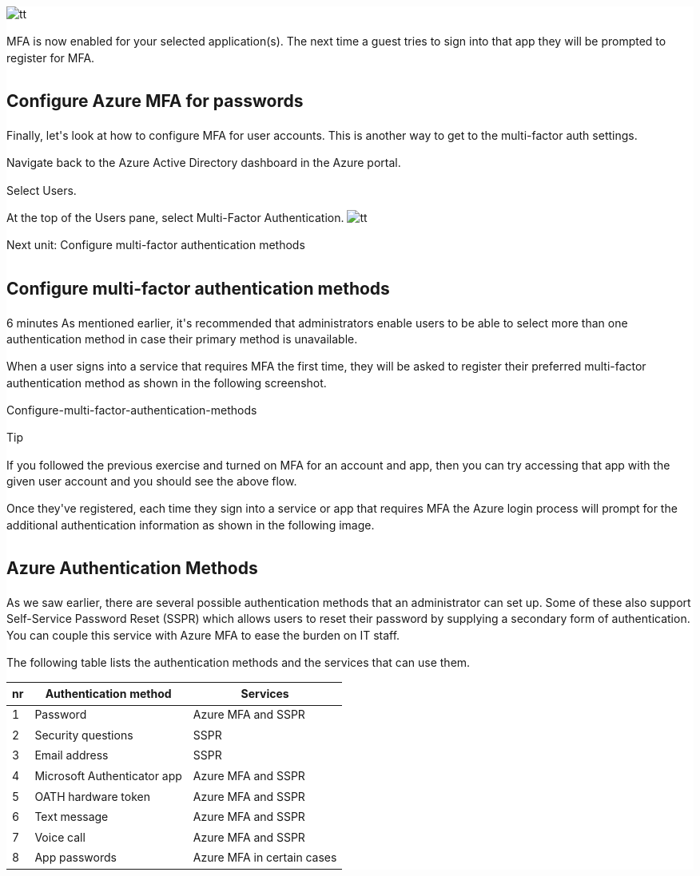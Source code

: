 ![tt](./../pictures/mfa_gettingstarted4.png)

MFA is now enabled for your selected application(s). The next time a guest tries to sign into that app they will be prompted to register for MFA.

## Configure Azure MFA for passwords
Finally, let's look at how to configure MFA for user accounts. This is another way to get to the multi-factor auth settings.

Navigate back to the Azure Active Directory dashboard in the Azure portal.

Select Users.

At the top of the Users pane, select Multi-Factor Authentication.
![tt](./../pictures/mfa_gettingstarted4.png)

Next unit: Configure multi-factor authentication methods


## Configure multi-factor authentication methods
6 minutes
As mentioned earlier, it's recommended that administrators enable users to be able to select more than one authentication method in case their primary method is unavailable.

When a user signs into a service that requires MFA the first time, they will be asked to register their preferred multi-factor authentication method as shown in the following screenshot.


Configure-multi-factor-authentication-methods


 Tip

If you followed the previous exercise and turned on MFA for an account and app, then you can try accessing that app with the given user account and you should see the above flow.

Once they've registered, each time they sign into a service or app that requires MFA the Azure login process will prompt for the additional authentication information as shown in the following image.

## Azure Authentication Methods
As we saw earlier, there are several possible authentication methods that an administrator can set up. Some of these also support Self-Service Password Reset (SSPR) which allows users to reset their password by supplying a secondary form of authentication. You can couple this service with Azure MFA to ease the burden on IT staff.

The following table lists the authentication methods and the services that can use them.

|nr|Authentication method|	Services|
|----|-----------------------------|------------------------------|
|1|Password|	Azure MFA and SSPR|
|2|Security questions|	SSPR|
|3|Email address|	SSPR|
|4|Microsoft Authenticator app|	Azure MFA and SSPR|
|5|OATH hardware token|	Azure MFA and SSPR|
|6|Text message|	Azure MFA and SSPR|
|7|Voice call|	Azure MFA and SSPR|
|8|App passwords	|Azure MFA in certain cases|
